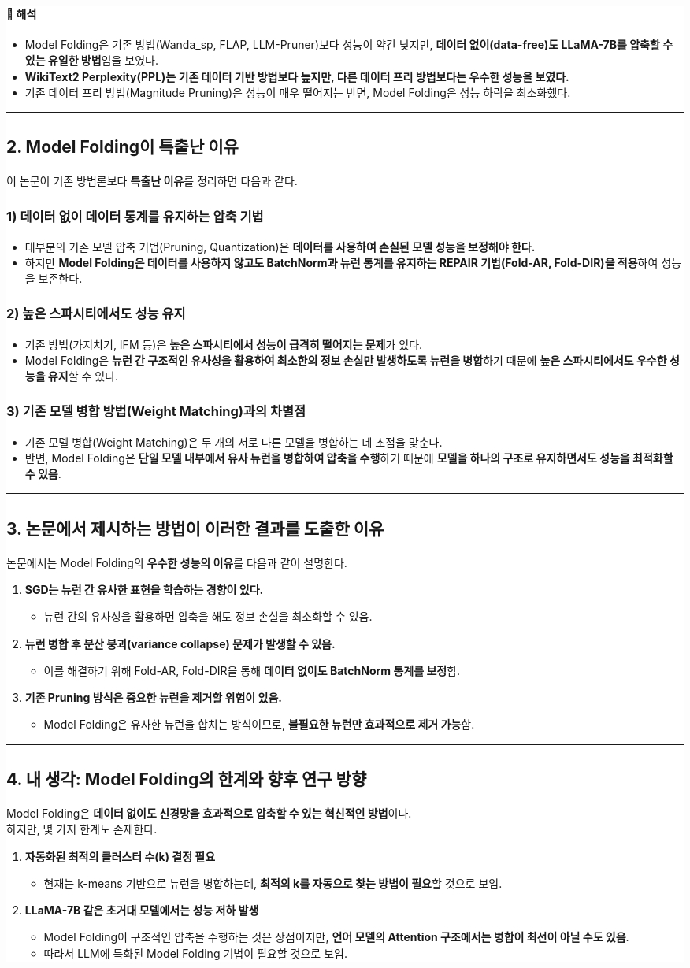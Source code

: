 #### **📌 해석**
- Model Folding은 기존 방법(Wanda_sp, FLAP, LLM-Pruner)보다 성능이 약간 낮지만, **데이터 없이(data-free)도 LLaMA-7B를 압축할 수 있는 유일한 방법**임을 보였다.
- **WikiText2 Perplexity(PPL)는 기존 데이터 기반 방법보다 높지만, 다른 데이터 프리 방법보다는 우수한 성능을 보였다.**
- 기존 데이터 프리 방법(Magnitude Pruning)은 성능이 매우 떨어지는 반면, Model Folding은 성능 하락을 최소화했다.

---

## **2. Model Folding이 특출난 이유**
이 논문이 기존 방법론보다 **특출난 이유**를 정리하면 다음과 같다.

### **1) 데이터 없이 데이터 통계를 유지하는 압축 기법**
- 대부분의 기존 모델 압축 기법(Pruning, Quantization)은 **데이터를 사용하여 손실된 모델 성능을 보정해야 한다.**
- 하지만 **Model Folding은 데이터를 사용하지 않고도 BatchNorm과 뉴런 통계를 유지하는 REPAIR 기법(Fold-AR, Fold-DIR)을 적용**하여 성능을 보존한다.

### **2) 높은 스파시티에서도 성능 유지**
- 기존 방법(가지치기, IFM 등)은 **높은 스파시티에서 성능이 급격히 떨어지는 문제**가 있다.
- Model Folding은 **뉴런 간 구조적인 유사성을 활용하여 최소한의 정보 손실만 발생하도록 뉴런을 병합**하기 때문에 **높은 스파시티에서도 우수한 성능을 유지**할 수 있다.

### **3) 기존 모델 병합 방법(Weight Matching)과의 차별점**
- 기존 모델 병합(Weight Matching)은 두 개의 서로 다른 모델을 병합하는 데 초점을 맞춘다.
- 반면, Model Folding은 **단일 모델 내부에서 유사 뉴런을 병합하여 압축을 수행**하기 때문에 **모델을 하나의 구조로 유지하면서도 성능을 최적화할 수 있음**.

---

## **3. 논문에서 제시하는 방법이 이러한 결과를 도출한 이유**
논문에서는 Model Folding의 **우수한 성능의 이유**를 다음과 같이 설명한다.

1. **SGD는 뉴런 간 유사한 표현을 학습하는 경향이 있다.**
   - 뉴런 간의 유사성을 활용하면 압축을 해도 정보 손실을 최소화할 수 있음.

2. **뉴런 병합 후 분산 붕괴(variance collapse) 문제가 발생할 수 있음.**
   - 이를 해결하기 위해 Fold-AR, Fold-DIR을 통해 **데이터 없이도 BatchNorm 통계를 보정**함.

3. **기존 Pruning 방식은 중요한 뉴런을 제거할 위험이 있음.**
   - Model Folding은 유사한 뉴런을 합치는 방식이므로, **불필요한 뉴런만 효과적으로 제거 가능**함.

---

## **4. 내 생각: Model Folding의 한계와 향후 연구 방향**
Model Folding은 **데이터 없이도 신경망을 효과적으로 압축할 수 있는 혁신적인 방법**이다.  
하지만, 몇 가지 한계도 존재한다.

1. **자동화된 최적의 클러스터 수(k) 결정 필요**
   - 현재는 k-means 기반으로 뉴런을 병합하는데, **최적의 k를 자동으로 찾는 방법이 필요**할 것으로 보임.

2. **LLaMA-7B 같은 초거대 모델에서는 성능 저하 발생**
   - Model Folding이 구조적인 압축을 수행하는 것은 장점이지만, **언어 모델의 Attention 구조에서는 병합이 최선이 아닐 수도 있음**.
   - 따라서 LLM에 특화된 Model Folding 기법이 필요할 것으로 보임.

